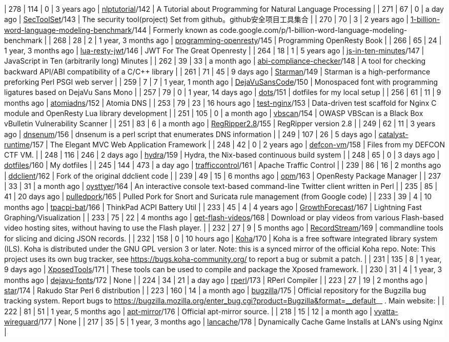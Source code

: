 | 278 | 114 | 0 | 3 years ago | [nlptutorial](https://github.com/neubig/nlptutorial)/142 | A Tutorial about Programming for Natural Language Processing |
| 271 | 67 | 0 | a day ago | [SecToolSet](https://github.com/bollwarm/SecToolSet)/143 | The security tool(project) Set from github。github安全项目工具集合  |
| 270 | 70 | 3 | 2 years ago | [1-billion-word-language-modeling-benchmark](https://github.com/ciprian-chelba/1-billion-word-language-modeling-benchmark)/144 | Formerly known as code.google.com/p/1-billion-word-language-modeling-benchmark |
| 268 | 28 | 2 | 1 year, 3 months ago | [programming-openresty](https://github.com/openresty/programming-openresty)/145 | Programming OpenResty Book |
| 266 | 65 | 24 | 1 year, 3 months ago | [lua-resty-jwt](https://github.com/SkyLothar/lua-resty-jwt)/146 | JWT For The Great Openresty |
| 264 | 18 | 1 | 5 years ago | [js-in-ten-minutes](https://github.com/spencertipping/js-in-ten-minutes)/147 | JavaScript in Ten (arbitrarily long) Minutes |
| 262 | 39 | 33 | a month ago | [abi-compliance-checker](https://github.com/lvc/abi-compliance-checker)/148 | A tool for checking backward API/ABI compatibility of a C/C++ library |
| 261 | 71 | 45 | 9 days ago | [Starman](https://github.com/miyagawa/Starman)/149 | Starman is a high-performance preforking Perl PSGI web server |
| 259 | 7 | 7 | 1 year, 1 month ago | [DejaVuSansCode](https://github.com/SSNikolaevich/DejaVuSansCode)/150 | Monospaced font with programming ligatures based on DejaVu Sans Mono |
| 257 | 79 | 0 | 1 year, 14 days ago | [dots](https://github.com/jaagr/dots)/151 | dotfiles for my local setup |
| 256 | 61 | 11 | 9 months ago | [atomiadns](https://github.com/atomia/atomiadns)/152 | Atomia DNS |
| 253 | 79 | 23 | 16 hours ago | [test-nginx](https://github.com/openresty/test-nginx)/153 | Data-driven test scaffold for Nginx C module and OpenResty Lua library development |
| 251 | 105 | 0 | a month ago | [vbscan](https://github.com/rezasp/vbscan)/154 | OWASP VBScan is a Black Box vBulletin Vulnerability Scanner |
| 251 | 83 | 6 | a month ago | [RegRipper2.8](https://github.com/keydet89/RegRipper2.8)/155 | RegRipper version 2.8 |
| 249 | 62 | 11 | 3 years ago | [dnsenum](https://github.com/fwaeytens/dnsenum)/156 | dnsenum is a perl script that enumerates DNS information |
| 249 | 107 | 26 | 5 days ago | [catalyst-runtime](https://github.com/perl-catalyst/catalyst-runtime)/157 | The Elegant MVC Web Application Framework |
| 248 | 42 | 0 | 2 years ago | [defcon-vm](https://github.com/fuzyll/defcon-vm)/158 | Files from my DEFCON CTF VM. |
| 248 | 116 | 246 | 2 days ago | [hydra](https://github.com/NixOS/hydra)/159 | Hydra, the Nix-based continuous build system |
| 248 | 65 | 0 | 3 days ago | [dotfiles](https://github.com/tangledhelix/dotfiles)/160 | My dotfiles |
| 245 | 144 | 473 | a day ago | [trafficcontrol](https://github.com/apache/trafficcontrol)/161 | Apache Traffic Control |
| 239 | 86 | 16 | 2 months ago | [ddclient](https://github.com/ddclient/ddclient)/162 | Fork of the original ddclient code |
| 239 | 49 | 15 | 6 months ago | [opm](https://github.com/openresty/opm)/163 | OpenResty Package Manager |
| 237 | 33 | 31 | a month ago | [oysttyer](https://github.com/oysttyer/oysttyer)/164 | An interactive console text-based command-line Twitter client written in Perl |
| 235 | 85 | 41 | 20 days ago | [pulledpork](https://github.com/shirkdog/pulledpork)/165 | Pulled Pork for Snort and Suricata rule management (from Google code) |
| 233 | 39 | 4 | 10 months ago | [tpacpi-bat](https://github.com/teleshoes/tpacpi-bat)/166 | ThinkPad ACPI Battery Util |
| 233 | 45 | 4 | 4 years ago | [GrowthForecast](https://github.com/kazeburo/GrowthForecast)/167 | Lightning Fast Graphing/Visualization |
| 233 | 75 | 22 | 4 months ago | [get-flash-videos](https://github.com/monsieurvideo/get-flash-videos)/168 | Download or play videos from various Flash-based video hosting sites, without having to use the Flash player. |
| 232 | 27 | 9 | 5 months ago | [RecordStream](https://github.com/benbernard/RecordStream)/169 | commandline tools for slicing and dicing JSON records. |
| 232 | 158 | 0 | 10 hours ago | [Koha](https://github.com/Koha-Community/Koha)/170 | Koha is a free software integrated library system (ILS). Koha is distributed under the GNU GPL version 3 or later. Note: this is a synced mirror of the official Koha repo. Note: This project uses its own bug tracker, see https://bugs.koha-community.org/ to report a bug or submit a patch. |
| 231 | 135 | 8 | 1 year, 9 days ago | [XposedTools](https://github.com/rovo89/XposedTools)/171 | These tools can be used to compile and package the Xposed framework. |
| 230 | 31 | 4 | 1 year, 3 months ago | [dejavu-fonts](https://github.com/dejavu-fonts/dejavu-fonts)/172 | None |
| 224 | 34 | 21 | a day ago | [rperl](https://github.com/wbraswell/rperl)/173 | RPerl Compiler |
| 223 | 27 | 19 | 2 months ago | [star](https://github.com/rakudo/star)/174 | Rakudo Star Perl 6 distribution |
| 223 | 160 | 14 | a month ago | [bugzilla](https://github.com/bugzilla/bugzilla)/175 | Official repository for the Bugzilla bug tracking system. Report bugs to https://bugzilla.mozilla.org/enter_bug.cgi?product=Bugzilla&format=__default__ . Main website: |
| 222 | 81 | 51 | 1 year, 5 months ago | [apt-mirror](https://github.com/apt-mirror/apt-mirror)/176 | Official apt-mirror source. |
| 218 | 15 | 12 | a month ago | [vyatta-wireguard](https://github.com/Lochnair/vyatta-wireguard)/177 | None |
| 217 | 35 | 5 | 1 year, 3 months ago | [lancache](https://github.com/multiplay/lancache)/178 | Dynamically Cache Game Installs at LAN’s using Nginx |